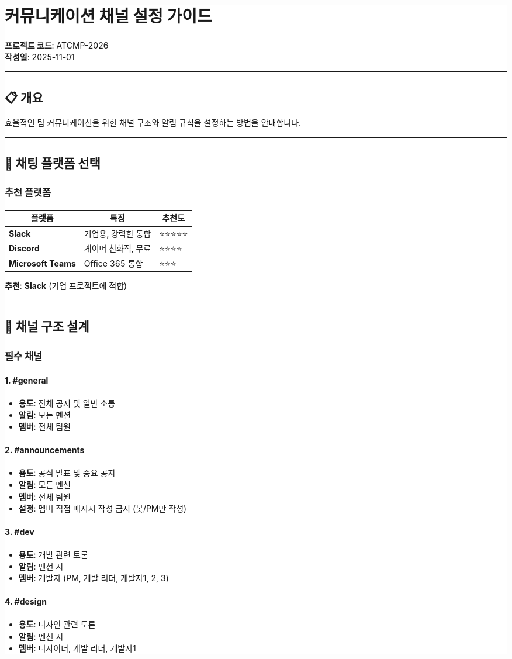 # 커뮤니케이션 채널 설정 가이드

**프로젝트 코드**: ATCMP-2026  
**작성일**: 2025-11-01

---

## 📋 개요

효율적인 팀 커뮤니케이션을 위한 채널 구조와 알림 규칙을 설정하는 방법을 안내합니다.

---

## 💬 채팅 플랫폼 선택

### 추천 플랫폼

| 플랫폼 | 특징 | 추천도 |
|--------|------|--------|
| **Slack** | 기업용, 강력한 통합 | ⭐⭐⭐⭐⭐ |
| **Discord** | 게이머 친화적, 무료 | ⭐⭐⭐⭐ |
| **Microsoft Teams** | Office 365 통합 | ⭐⭐⭐ |

**추천**: **Slack** (기업 프로젝트에 적합)

---

## 📁 채널 구조 설계

### 필수 채널

#### 1. #general
- **용도**: 전체 공지 및 일반 소통
- **알림**: 모든 멘션
- **멤버**: 전체 팀원

#### 2. #announcements
- **용도**: 공식 발표 및 중요 공지
- **알림**: 모든 멘션
- **멤버**: 전체 팀원
- **설정**: 멤버 직접 메시지 작성 금지 (봇/PM만 작성)

#### 3. #dev
- **용도**: 개발 관련 토론
- **알림**: 멘션 시
- **멤버**: 개발자 (PM, 개발 리더, 개발자1, 2, 3)

#### 4. #design
- **용도**: 디자인 관련 토론
- **알림**: 멘션 시
- **멤버**: 디자이너, 개발 리더, 개발자1
